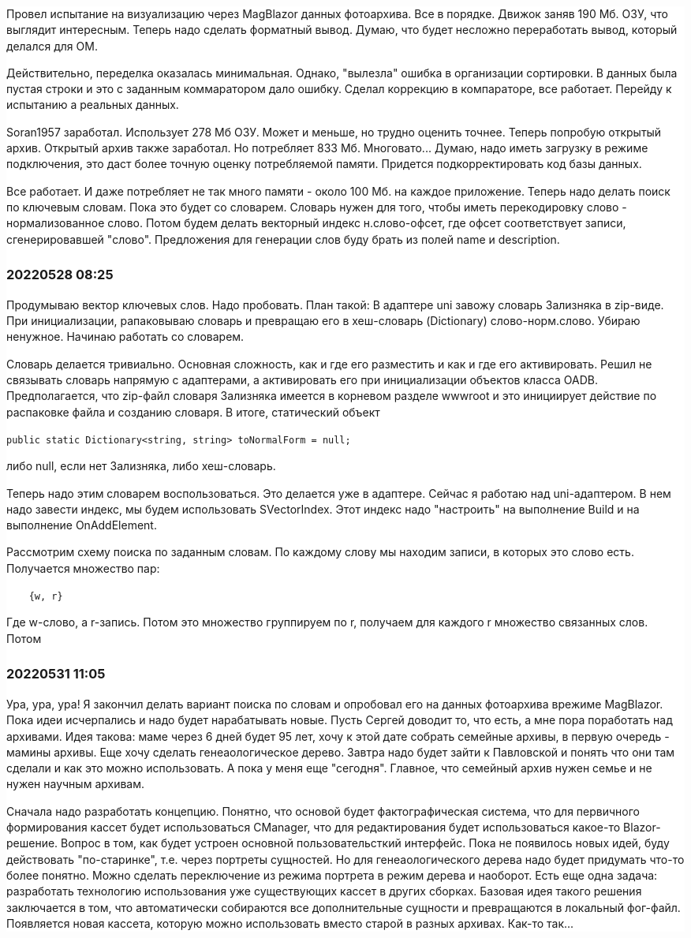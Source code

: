 Провел испытание на визуализацию через MagBlazor данных фотоархива. Все в порядке. Движок заняв 190 Мб. ОЗУ, что выглядит интересным. Теперь надо сделать форматный вывод. Думаю, что будет несложно переработать вывод, который делался для OM. 

Действительно, переделка оказалась минимальная. Однако, "вылезла" ошибка в организации сортировки. В данных была пустая строки и это с заданным коммаратором дало ошибку. Сделал коррекцию в компараторе, все работает. Перейду к испытанию а реальных данных. 

Soran1957 заработал. Использует 278 Мб ОЗУ. Может и меньше, но трудно оценить точнее. Теперь попробую открытый архив. Открытый архив также заработал. Но потребляет 833 Мб. Многовато... Думаю, надо иметь загрузку в режиме подключения, это даст более точную оценку потребляемой памяти. Придется подкорректировать код базы данных. 

Все работает. И даже потребляет не так много памяти - около 100 Мб. на каждое приложение. Теперь надо делать поиск по ключевым словам. Пока это будет со словарем. Словарь нужен для того, чтобы иметь перекодировку слово - нормализованное слово. Потом будем делать векторный индекс н.слово-офсет, где офсет соответствует записи, сгенерировавшей "слово". Предложения для генерации слов буду брать из полей name и description. 

### 20220528 08:25
Продумываю вектор ключевых слов. Надо пробовать. План такой: В адаптере uni завожу словарь Зализняка в zip-виде. При инициализации, рапаковываю словарь и превращаю его в хеш-словарь (Dictionary) слово-норм.слово. Убираю ненужное. Начинаю работать со словарем. 

Словарь делается тривиально. Основная сложность, как и где его разместить и как и где его активировать. Решил не связывать словарь напрямую с адаптерами, а активировать его при инициализации объектов класса OADB. Предполагается, что zip-файл словаря Зализняка имеется в корневом разделе wwwroot и это инициирует действие по распаковке файла и созданию словаря. В итоге, статический объект 
```
public static Dictionary<string, string> toNormalForm = null;
```
либо null, если нет Зализняка, либо хеш-словарь. 

Теперь надо этим словарем воспользоваться. Это делается уже в адаптере. Сейчас я работаю над uni-адаптером. В нем надо завести индекс, мы будем использовать SVectorIndex. Этот индекс надо "настроить" на выполнение Build и на выполнение OnAddElement. 

Рассмотрим схему поиска по заданным словам. По каждому слову мы находим записи, в которых это слово есть. Получается множество пар:
```
    {w, r}
```
Где w-слово, а r-запись. Потом это множество группируем по r, получаем для каждого r множество связанных слов. Потом

### 20220531 11:05
Ура, ура, ура! Я закончил делать вариант поиска по словам и опробовал его на данных фотоархива врежиме MagBlazor. Пока идеи исчерпались и надо будет нарабатывать новые. Пусть Сергей доводит то, что есть, а мне пора поработать над архивами. Идея такова: маме через 6 дней будет 95 лет, хочу к этой дате собрать семейные архивы, в первую очередь - мамины архивы. Еще хочу сделать генеаологическое дерево. Завтра надо будет зайти к Павловской и понять что они там сделали и как это можно использовать. А пока у меня еще "сегодня". Главное, что семейный архив нужен семье и не нужен научным архивам. 

Сначала надо разработать концепцию. Понятно, что основой будет фактографическая система, что для первичного формирования кассет будет использоваться CManager, что для редактирования будет использоваться какое-то Blazor-решение. Вопрос в том, как будет устроен основной пользовательсткий интерфейс. Пока не появилось новых идей, буду действовать "по-старинке", т.е. через портреты сущностей. Но для генеаологического дерева надо будет придумать что-то более понятно. Можно сделать переключение из режима портрета в режим дерева и наоборот. Есть еще одна задача: разработать технологию использования уже существующих кассет в других сборках. Базовая идея такого решения заключается в том, что автоматически собираются все дополнительные сущности и превращаются в локальный фог-файл. Появляется новая кассета, которую можно использовать вместо старой в разных архивах. Как-то так... 

